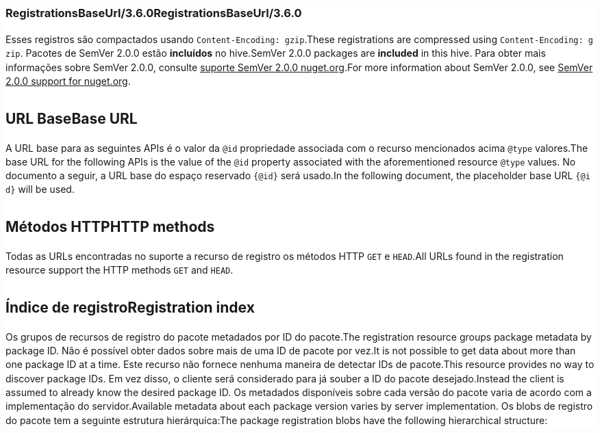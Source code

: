 ### <a name="registrationsbaseurl360"></a><span data-ttu-id="2cc3f-131">RegistrationsBaseUrl/3.6.0</span><span class="sxs-lookup"><span data-stu-id="2cc3f-131">RegistrationsBaseUrl/3.6.0</span></span>

<span data-ttu-id="2cc3f-132">Esses registros são compactados usando `Content-Encoding: gzip`.</span><span class="sxs-lookup"><span data-stu-id="2cc3f-132">These registrations are compressed using `Content-Encoding: gzip`.</span></span> <span data-ttu-id="2cc3f-133">Pacotes de SemVer 2.0.0 estão **incluídos** no hive.</span><span class="sxs-lookup"><span data-stu-id="2cc3f-133">SemVer 2.0.0 packages are **included** in this hive.</span></span>
<span data-ttu-id="2cc3f-134">Para obter mais informações sobre SemVer 2.0.0, consulte [suporte SemVer 2.0.0 nuget.org](https://github.com/NuGet/Home/wiki/SemVer2-support-for-nuget.org-%28server-side%29).</span><span class="sxs-lookup"><span data-stu-id="2cc3f-134">For more information about SemVer 2.0.0, see [SemVer 2.0.0 support for nuget.org](https://github.com/NuGet/Home/wiki/SemVer2-support-for-nuget.org-%28server-side%29).</span></span>

## <a name="base-url"></a><span data-ttu-id="2cc3f-135">URL Base</span><span class="sxs-lookup"><span data-stu-id="2cc3f-135">Base URL</span></span>

<span data-ttu-id="2cc3f-136">A URL base para as seguintes APIs é o valor da `@id` propriedade associada com o recurso mencionados acima `@type` valores.</span><span class="sxs-lookup"><span data-stu-id="2cc3f-136">The base URL for the following APIs is the value of the `@id` property associated with the aforementioned resource `@type` values.</span></span> <span data-ttu-id="2cc3f-137">No documento a seguir, a URL base do espaço reservado `{@id}` será usado.</span><span class="sxs-lookup"><span data-stu-id="2cc3f-137">In the following document, the placeholder base URL `{@id}` will be used.</span></span>

## <a name="http-methods"></a><span data-ttu-id="2cc3f-138">Métodos HTTP</span><span class="sxs-lookup"><span data-stu-id="2cc3f-138">HTTP methods</span></span>

<span data-ttu-id="2cc3f-139">Todas as URLs encontradas no suporte a recurso de registro os métodos HTTP `GET` e `HEAD`.</span><span class="sxs-lookup"><span data-stu-id="2cc3f-139">All URLs found in the registration resource support the HTTP methods `GET` and `HEAD`.</span></span>

## <a name="registration-index"></a><span data-ttu-id="2cc3f-140">Índice de registro</span><span class="sxs-lookup"><span data-stu-id="2cc3f-140">Registration index</span></span>

<span data-ttu-id="2cc3f-141">Os grupos de recursos de registro do pacote metadados por ID do pacote.</span><span class="sxs-lookup"><span data-stu-id="2cc3f-141">The registration resource groups package metadata by package ID.</span></span> <span data-ttu-id="2cc3f-142">Não é possível obter dados sobre mais de uma ID de pacote por vez.</span><span class="sxs-lookup"><span data-stu-id="2cc3f-142">It is not possible to get data about more than one package ID at a time.</span></span> <span data-ttu-id="2cc3f-143">Este recurso não fornece nenhuma maneira de detectar IDs de pacote.</span><span class="sxs-lookup"><span data-stu-id="2cc3f-143">This resource provides no way to discover package IDs.</span></span> <span data-ttu-id="2cc3f-144">Em vez disso, o cliente será considerado para já souber a ID do pacote desejado.</span><span class="sxs-lookup"><span data-stu-id="2cc3f-144">Instead the client is assumed to already know the desired package ID.</span></span> <span data-ttu-id="2cc3f-145">Os metadados disponíveis sobre cada versão do pacote varia de acordo com a implementação do servidor.</span><span class="sxs-lookup"><span data-stu-id="2cc3f-145">Available metadata about each package version varies by server implementation.</span></span> <span data-ttu-id="2cc3f-146">Os blobs de registro do pacote tem a seguinte estrutura hierárquica:</span><span class="sxs-lookup"><span data-stu-id="2cc3f-146">The package registration blobs have the following hierarchical structure:</span></span>
